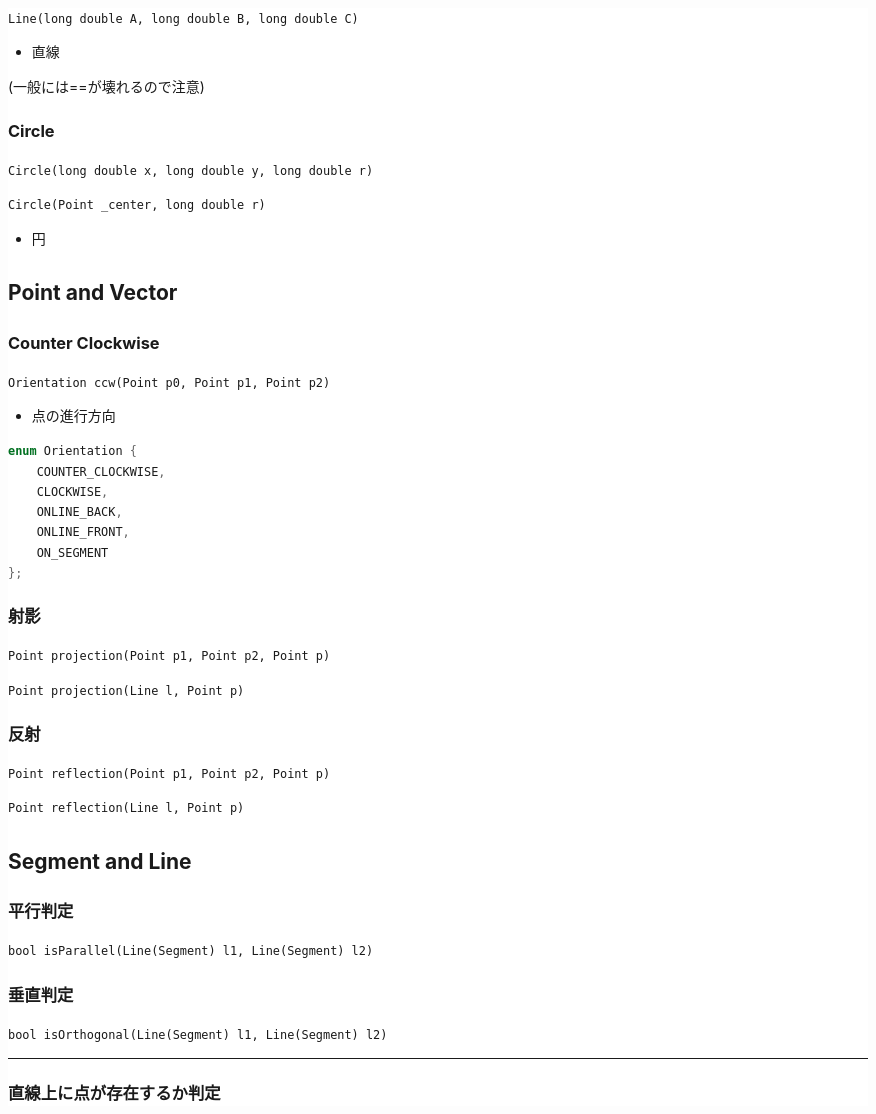 `Line(long double A, long double B, long double C)`
- 直線

(一般には==が壊れるので注意)

### Circle

`Circle(long double x, long double y, long double r)`

`Circle(Point _center, long double r)`
- 円

## Point and Vector

### Counter Clockwise

`Orientation ccw(Point p0, Point p1, Point p2)`
- 点の進行方向

```cpp
enum Orientation {
    COUNTER_CLOCKWISE,
    CLOCKWISE,
    ONLINE_BACK,
    ONLINE_FRONT,
    ON_SEGMENT
};
```

### 射影

`Point projection(Point p1, Point p2, Point p)`

`Point projection(Line l, Point p)`


### 反射

`Point reflection(Point p1, Point p2, Point p)`

`Point reflection(Line l, Point p)`

## Segment and Line

### 平行判定

`bool isParallel(Line(Segment) l1, Line(Segment) l2)`

### 垂直判定

`bool isOrthogonal(Line(Segment) l1, Line(Segment) l2)`

---

### 直線上に点が存在するか判定
